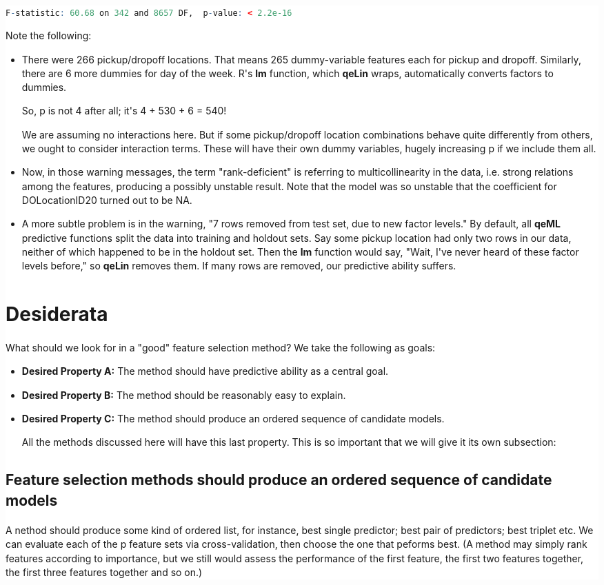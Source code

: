 ``` r
F-statistic: 60.68 on 342 and 8657 DF,  p-value: < 2.2e-16
```

Note the following:

* There were 266 pickup/dropoff locations.  That means 265 dummy-variable
features each for pickup and dropoff.  Similarly, there are 6 more dummies
for day of the week.  R's **lm** function, which **qeLin** wraps,
automatically converts factors to dummies.

    So, p is not 4 after all; it's 4 + 530 + 6 = 540!
    
    We are assuming no interactions here.  But if some pickup/dropoff
    location combinations behave quite differently from others, we ought to
    consider interaction terms.  These will have their own dummy variables,
    hugely increasing p if we include them all.

* Now, in those warning messages, the term "rank-deficient" is referring
to multicollinearity in the data, i.e. strong relations among the
features, producing a possibly unstable result.  Note that the model was
so unstable that the coefficient for DOLocationID20 turned out to be
NA.

* A more subtle problem is in the warning, "7 rows removed from test set,
due to new factor levels."  By default, all **qeML** predictive
functions split the data into training and holdout sets.  Say some
pickup location had only two rows in our data, neither of which happened to
be in the holdout set.  Then the **lm** function would say, "Wait, I've
never heard of these factor levels before," so **qeLin** removes them.
If many rows are removed, our predictive ability suffers.

# Desiderata

What should we look for in a "good" feature selection method?  We take
the following as goals:

* **Desired Property A:** The method should have predictive ability as a central goal.

* **Desired Property B:** The method should be reasonably easy to explain.

* **Desired Property C:** The method should produce an ordered sequence of
candidate models. 

    All the methods discussed here will have this last property. 
    This is so important that we will give it its own subsection:

## Feature selection methods should produce an ordered sequence of candidate models

A nethod should produce some kind of ordered list, for instance, best
single predictor; best pair of predictors; best triplet etc.  We can
evaluate each of the p feature sets via cross-validation, then choose
the one that peforms best.  (A method may simply rank features according
to importance, but we still would assess the performance of the first
feature, the first two features together, the first three features
together and so on.)
